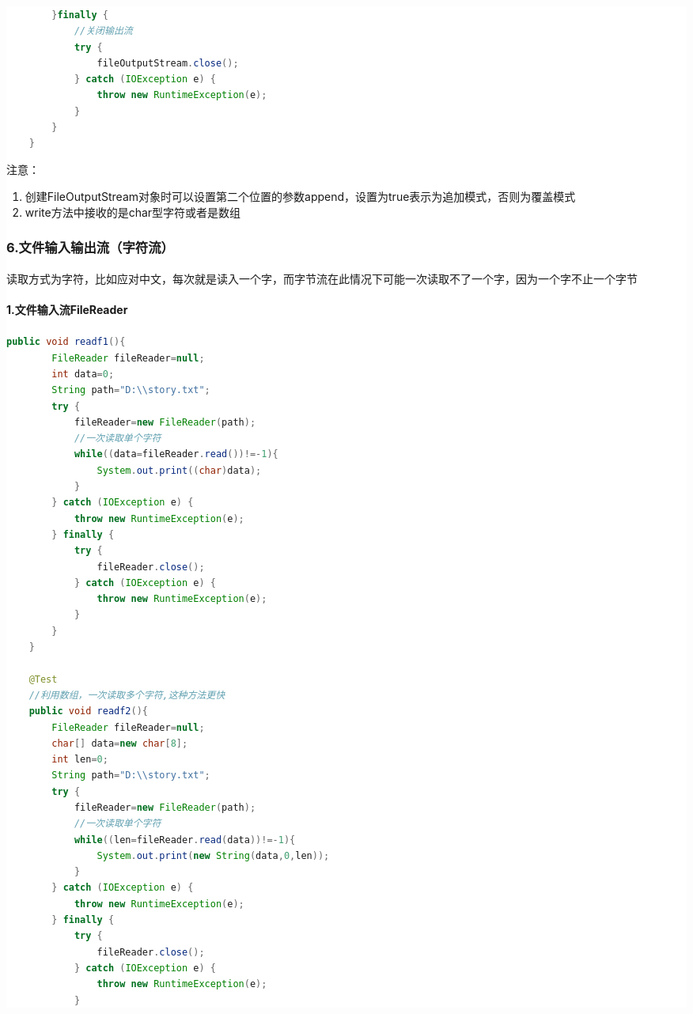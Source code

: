 ```java
        }finally {
            //关闭输出流
            try {
                fileOutputStream.close();
            } catch (IOException e) {
                throw new RuntimeException(e);
            }
        }
    }
```

注意：

1. 创建FileOutputStream对象时可以设置第二个位置的参数append，设置为true表示为追加模式，否则为覆盖模式
2. write方法中接收的是char型字符或者是数组

### 6.文件输入输出流（字符流）

读取方式为字符，比如应对中文，每次就是读入一个字，而字节流在此情况下可能一次读取不了一个字，因为一个字不止一个字节

#### 1.文件输入流FileReader

```java
public void readf1(){
        FileReader fileReader=null;
        int data=0;
        String path="D:\\story.txt";
        try {
            fileReader=new FileReader(path);
            //一次读取单个字符
            while((data=fileReader.read())!=-1){
                System.out.print((char)data);
            }
        } catch (IOException e) {
            throw new RuntimeException(e);
        } finally {
            try {
                fileReader.close();
            } catch (IOException e) {
                throw new RuntimeException(e);
            }
        }
    }

    @Test
    //利用数组，一次读取多个字符,这种方法更快
    public void readf2(){
        FileReader fileReader=null;
        char[] data=new char[8];
        int len=0;
        String path="D:\\story.txt";
        try {
            fileReader=new FileReader(path);
            //一次读取单个字符
            while((len=fileReader.read(data))!=-1){
                System.out.print(new String(data,0,len));
            }
        } catch (IOException e) {
            throw new RuntimeException(e);
        } finally {
            try {
                fileReader.close();
            } catch (IOException e) {
                throw new RuntimeException(e);
            }
```